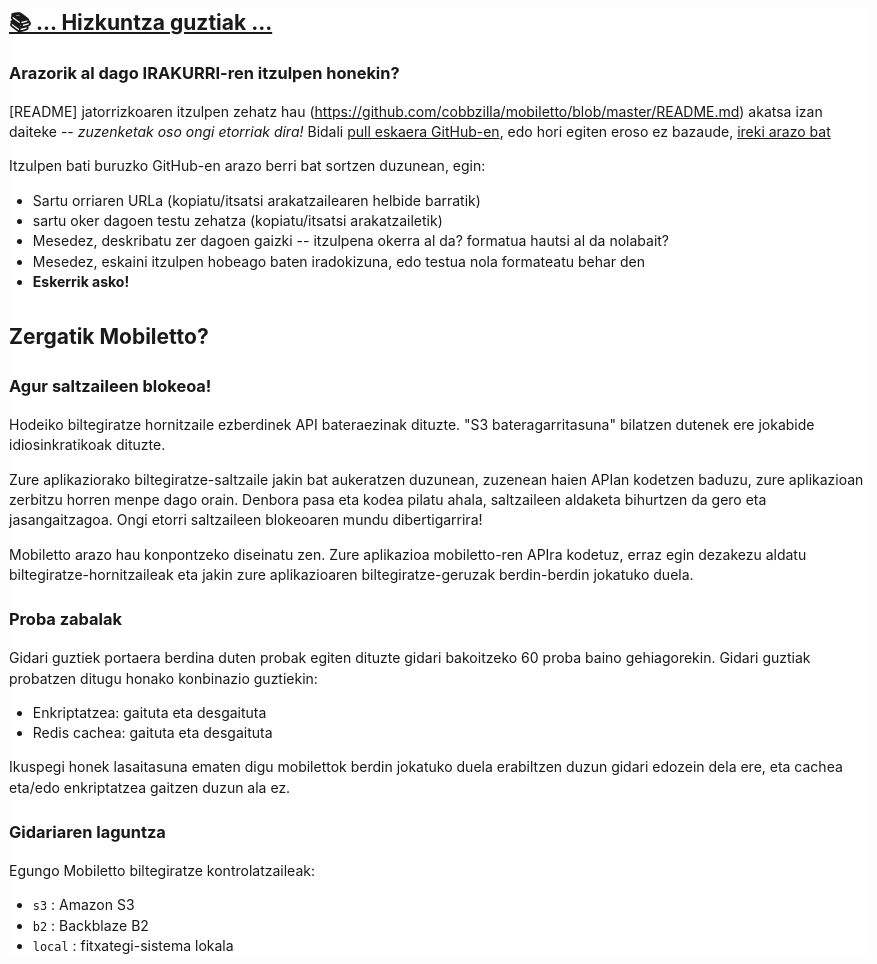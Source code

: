 
 **[📚 ... Hizkuntza guztiak ...](../README.md)**
 ----

 ### Arazorik al dago IRAKURRI-ren itzulpen honekin?
 [README] jatorrizkoaren itzulpen zehatz hau (https://github.com/cobbzilla/mobiletto/blob/master/README.md)
 akatsa izan daiteke -- *zuzenketak oso ongi etorriak dira!* Bidali [pull eskaera GitHub-en](https://github.com/cobbzilla/mobiletto/pulls),
 edo hori egiten eroso ez bazaude, [ireki arazo bat](https://github.com/cobbzilla/mobiletto/issues)

 Itzulpen bati buruzko GitHub-en arazo berri bat sortzen duzunean, egin:
 * Sartu orriaren URLa (kopiatu/itsatsi arakatzailearen helbide barratik)
 * sartu oker dagoen testu zehatza (kopiatu/itsatsi arakatzailetik)
 * Mesedez, deskribatu zer dagoen gaizki -- itzulpena okerra al da? formatua hautsi al da nolabait?
 * Mesedez, eskaini itzulpen hobeago baten iradokizuna, edo testua nola formateatu behar den
 * **Eskerrik asko!**

 ## Zergatik Mobiletto?

 ### Agur saltzaileen blokeoa!
 Hodeiko biltegiratze hornitzaile ezberdinek API bateraezinak dituzte. "S3 bateragarritasuna" bilatzen dutenek ere
 jokabide idiosinkratikoak dituzte.

 Zure aplikaziorako biltegiratze-saltzaile jakin bat aukeratzen duzunean, zuzenean haien APIan kodetzen baduzu, zure aplikazioan
 zerbitzu horren menpe dago orain. Denbora pasa eta kodea pilatu ahala, saltzaileen aldaketa bihurtzen da
 gero eta jasangaitzagoa. Ongi etorri saltzaileen blokeoaren mundu dibertigarrira!

 Mobiletto arazo hau konpontzeko diseinatu zen. Zure aplikazioa mobiletto-ren APIra kodetuz, erraz egin dezakezu
 aldatu biltegiratze-hornitzaileak eta jakin zure aplikazioaren biltegiratze-geruzak berdin-berdin jokatuko duela.

 ### Proba zabalak
 Gidari guztiek portaera berdina duten probak egiten dituzte gidari bakoitzeko 60 proba baino gehiagorekin.
 Gidari guztiak probatzen ditugu honako konbinazio guztiekin:
 * Enkriptatzea: gaituta eta desgaituta
 * Redis cachea: gaituta eta desgaituta

 Ikuspegi honek lasaitasuna ematen digu mobilettok berdin jokatuko duela erabiltzen duzun gidari edozein dela ere,
 eta cachea eta/edo enkriptatzea gaitzen duzun ala ez.

 ### Gidariaren laguntza
 Egungo Mobiletto biltegiratze kontrolatzaileak:
 * `s3` : Amazon S3
 * `b2` : Backblaze B2
 * `local` : fitxategi-sistema lokala
